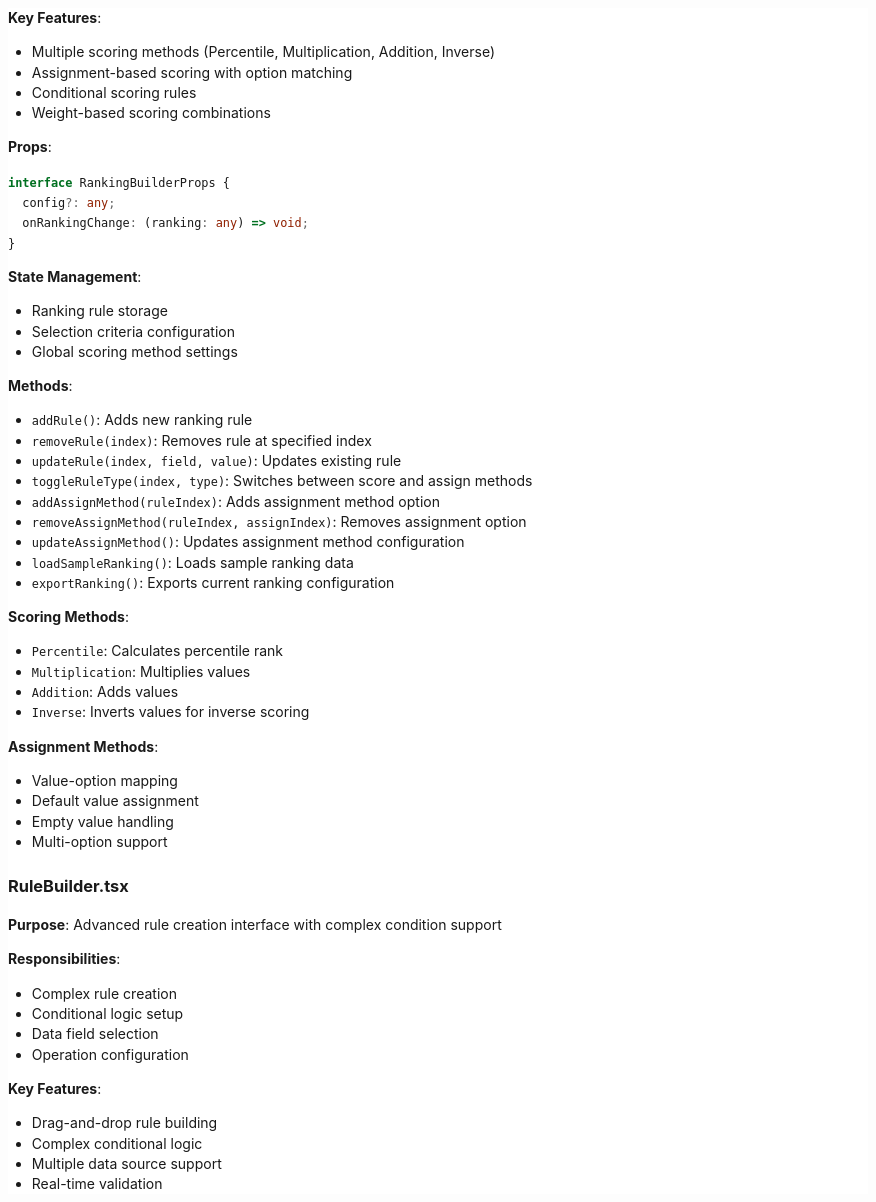 **Key Features**:
- Multiple scoring methods (Percentile, Multiplication, Addition, Inverse)
- Assignment-based scoring with option matching
- Conditional scoring rules
- Weight-based scoring combinations

**Props**:
```typescript
interface RankingBuilderProps {
  config?: any;
  onRankingChange: (ranking: any) => void;
}
```

**State Management**:
- Ranking rule storage
- Selection criteria configuration
- Global scoring method settings

**Methods**:
- `addRule()`: Adds new ranking rule
- `removeRule(index)`: Removes rule at specified index
- `updateRule(index, field, value)`: Updates existing rule
- `toggleRuleType(index, type)`: Switches between score and assign methods
- `addAssignMethod(ruleIndex)`: Adds assignment method option
- `removeAssignMethod(ruleIndex, assignIndex)`: Removes assignment option
- `updateAssignMethod()`: Updates assignment method configuration
- `loadSampleRanking()`: Loads sample ranking data
- `exportRanking()`: Exports current ranking configuration

**Scoring Methods**:
- `Percentile`: Calculates percentile rank
- `Multiplication`: Multiplies values
- `Addition`: Adds values
- `Inverse`: Inverts values for inverse scoring

**Assignment Methods**:
- Value-option mapping
- Default value assignment
- Empty value handling
- Multi-option support

### RuleBuilder.tsx
**Purpose**: Advanced rule creation interface with complex condition support

**Responsibilities**:
- Complex rule creation
- Conditional logic setup
- Data field selection
- Operation configuration

**Key Features**:
- Drag-and-drop rule building
- Complex conditional logic
- Multiple data source support
- Real-time validation
